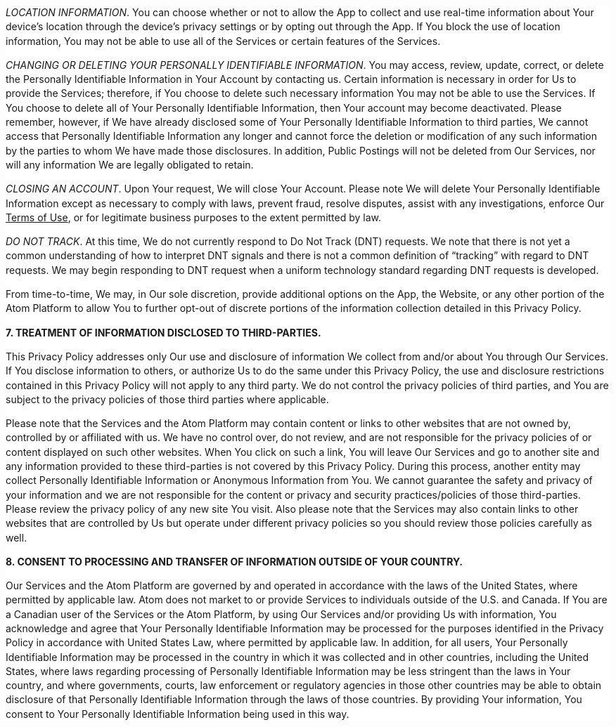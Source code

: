 _LOCATION INFORMATION_. You can choose whether or not to allow the App to collect and use real-time information about Your device’s location through the device’s privacy settings or by opting out through the App. If You block the use of location information, You may not be able to use all of the Services or certain features of the Services.

_CHANGING OR DELETING YOUR PERSONALLY IDENTIFIABLE INFORMATION_. You may access, review, update, correct, or delete the Personally Identifiable Information in Your Account by contacting us. Certain information is necessary in order for Us to provide the Services; therefore, if You choose to delete such necessary information You may not be able to use the Services. If You choose to delete all of Your Personally Identifiable Information, then Your account may become deactivated. Please remember, however, if We have already disclosed some of Your Personally Identifiable Information to third parties, We cannot access that Personally Identifiable Information any longer and cannot force the deletion or modification of any such information by the parties to whom We have made those disclosures. In addition, Public Postings will not be deleted from Our Services, nor will any information We are legally obligated to retain.

_CLOSING AN ACCOUNT_. Upon Your request, We will close Your Account. Please note We will delete Your Personally Identifiable Information except as necessary to comply with laws, prevent fraud, resolve disputes, assist with any investigations, enforce Our [Terms of Use](https://www.atomtickets.com/tos), or for legitimate business purposes to the extent permitted by law.

_DO NOT TRACK_. At this time, We do not currently respond to Do Not Track (DNT) requests. We note that there is not yet a common understanding of how to interpret DNT signals and there is not a common definition of “tracking” with regard to DNT requests. We may begin responding to DNT request when a uniform technology standard regarding DNT requests is developed.

From time-to-time, We may, in Our sole discretion, provide additional options on the App, the Website, or any other portion of the Atom Platform to allow You to further opt-out of discrete portions of the information collection detailed in this Privacy Policy.

**7\. TREATMENT OF INFORMATION DISCLOSED TO THIRD-PARTIES.**

This Privacy Policy addresses only Our use and disclosure of information We collect from and/or about You through Our Services. If You disclose information to others, or authorize Us to do the same under this Privacy Policy, the use and disclosure restrictions contained in this Privacy Policy will not apply to any third party. We do not control the privacy policies of third parties, and You are subject to the privacy policies of those third parties where applicable.

Please note that the Services and the Atom Platform may contain content or links to other websites that are not owned by, controlled by or affiliated with us. We have no control over, do not review, and are not responsible for the privacy policies of or content displayed on such other websites. When You click on such a link, You will leave Our Services and go to another site and any information provided to these third-parties is not covered by this Privacy Policy. During this process, another entity may collect Personally Identifiable Information or Anonymous Information from You. We cannot guarantee the safety and privacy of your information and we are not responsible for the content or privacy and security practices/policies of those third-parties. Please review the privacy policy of any new site You visit. Also please note that the Services may also contain links to other websites that are controlled by Us but operate under different privacy policies so you should review those policies carefully as well.

**8\. CONSENT TO PROCESSING AND TRANSFER OF INFORMATION OUTSIDE OF YOUR COUNTRY.**

Our Services and the Atom Platform are governed by and operated in accordance with the laws of the United States, where permitted by applicable law. Atom does not market to or provide Services to individuals outside of the U.S. and Canada. If You are a Canadian user of the Services or the Atom Platform, by using Our Services and/or providing Us with information, You acknowledge and agree that Your Personally Identifiable Information may be processed for the purposes identified in the Privacy Policy in accordance with United States Law, where permitted by applicable law. In addition, for all users, Your Personally Identifiable Information may be processed in the country in which it was collected and in other countries, including the United States, where laws regarding processing of Personally Identifiable Information may be less stringent than the laws in Your country, and where governments, courts, law enforcement or regulatory agencies in those other countries may be able to obtain disclosure of that Personally Identifiable Information through the laws of those countries. By providing Your information, You consent to Your Personally Identifiable Information being used in this way.
